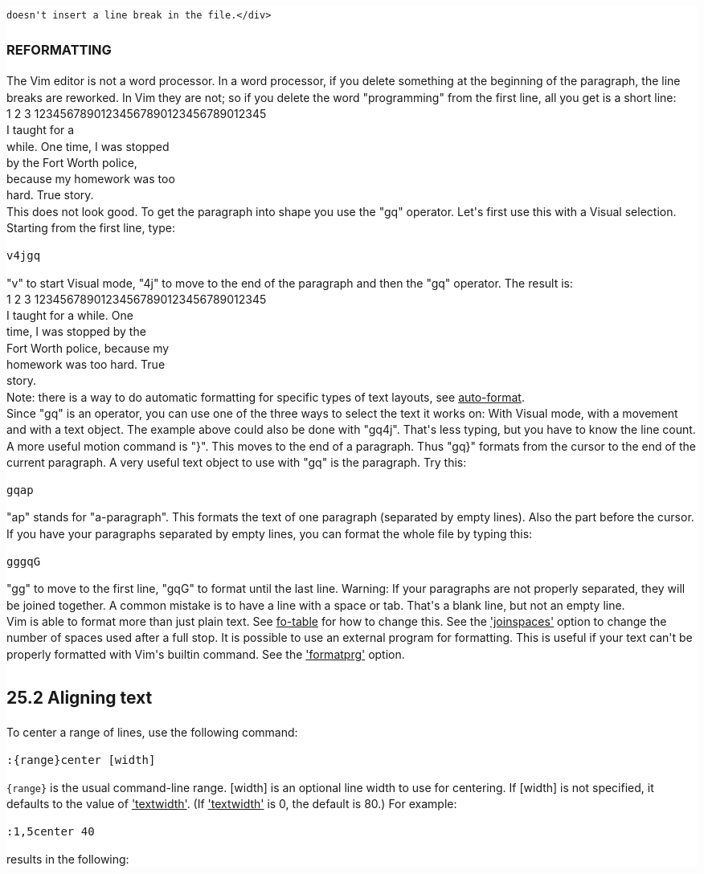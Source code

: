 	doesn't insert a line break in the file.</div>
<div class="old-help-para"><a name="_reformatting"></a><h3 class="help-heading">REFORMATTING</h3></div>
<div class="old-help-para">The Vim editor is not a word processor.  In a word processor, if you delete
something at the beginning of the paragraph, the line breaks are reworked.  In
Vim they are not; so if you delete the word "programming" from the first line,
all you get is a short line:</div>
<div class="old-help-para">		 1	   2	     3
	12345678901234567890123456789012345
<div class="help-column_heading">	I taught for a</div><div class="help-column_heading">	while. One time, I was stopped</div><div class="help-column_heading">	by the Fort Worth police,</div><div class="help-column_heading">	because my homework was too</div><div class="help-column_heading">	hard. True story.</div></div>
<div class="old-help-para">This does not look good.  To get the paragraph into shape you use the "gq"
operator.
   Let's first use this with a Visual selection.  Starting from the first
line, type:<pre>v4jgq</pre>
"v" to start Visual mode, "4j" to move to the end of the paragraph and then
the "gq" operator.  The result is:</div>
<div class="old-help-para">		 1	   2	     3
	12345678901234567890123456789012345
<div class="help-column_heading">	I taught for a while. One</div><div class="help-column_heading">	time, I was stopped by the</div><div class="help-column_heading">	Fort Worth police, because my</div><div class="help-column_heading">	homework was too hard. True</div><div class="help-column_heading">	story.</div></div>
<div class="old-help-para">Note: there is a way to do automatic formatting for specific types of text
layouts, see <a href="/neovim-docs-web/en/change#auto-format">auto-format</a>.</div>
<div class="old-help-para">Since "gq" is an operator, you can use one of the three ways to select the
text it works on: With Visual mode, with a movement and with a text object.
   The example above could also be done with "gq4j".  That's less typing, but
you have to know the line count.  A more useful motion command is "}".  This
moves to the end of a paragraph.  Thus "gq}" formats from the cursor to the
end of the current paragraph.
   A very useful text object to use with "gq" is the paragraph.  Try this:<pre>gqap</pre>
"ap" stands for "a-paragraph".  This formats the text of one paragraph
(separated by empty lines).  Also the part before the cursor.
   If you have your paragraphs separated by empty lines, you can format the
whole file by typing this:<pre>gggqG</pre>
"gg" to move to the first line, "gqG" to format until the last line.
   Warning: If your paragraphs are not properly separated, they will be joined
together.  A common mistake is to have a line with a space or tab.  That's a
blank line, but not an empty line.</div>
<div class="old-help-para">Vim is able to format more than just plain text.  See <a href="/neovim-docs-web/en/change#fo-table">fo-table</a> for how to
change this.  See the <a href="/neovim-docs-web/en/options#'joinspaces'">'joinspaces'</a> option to change the number of spaces used
after a full stop.
   It is possible to use an external program for formatting.  This is useful
if your text can't be properly formatted with Vim's builtin command.  See the
<a href="/neovim-docs-web/en/options#'formatprg'">'formatprg'</a> option.</div>
<div class="old-help-para"><h2 class="help-heading"><span class="help-heading-tags"><a name="25.2"></a><span class="help-tag">25.2</span>  	Aligning text</span></h2></div>
<div class="old-help-para">To center a range of lines, use the following command:<pre>:{range}center [width]</pre>
<code>{range}</code> is the usual command-line range.  [width] is an optional line width to
use for centering.  If [width] is not specified, it defaults to the value of
<a href="/neovim-docs-web/en/options#'textwidth'">'textwidth'</a>.  (If <a href="/neovim-docs-web/en/options#'textwidth'">'textwidth'</a> is 0, the default is 80.)
   For example:<pre>:1,5center 40</pre>
results in the following:</div>